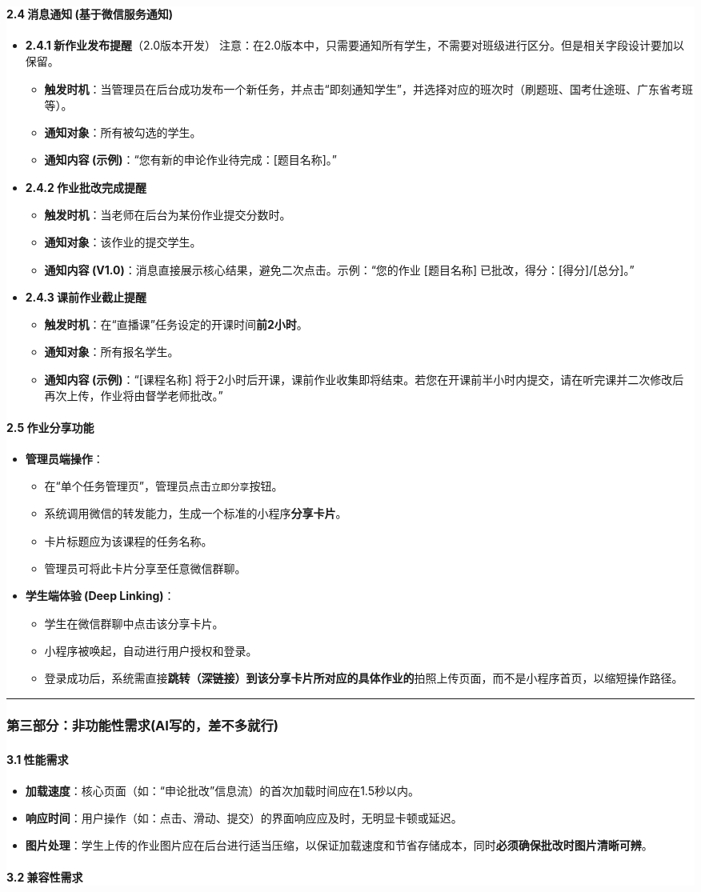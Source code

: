 #### **2.4 消息通知 (基于微信服务通知)**

- **2.4.1 新作业发布提醒**（2.0版本开发）
    注意：在2.0版本中，只需要通知所有学生，不需要对班级进行区分。但是相关字段设计要加以保留。
    
    - **触发时机**：当管理员在后台成功发布一个新任务，并点击“即刻通知学生”，并选择对应的班次时（刷题班、国考仕途班、广东省考班等）。
        
    - **通知对象**：所有被勾选的学生。
        
    - **通知内容 (示例)**：“您有新的申论作业待完成：[题目名称]。”
        
- **2.4.2 作业批改完成提醒**
    
    - **触发时机**：当老师在后台为某份作业提交分数时。
        
    - **通知对象**：该作业的提交学生。
        
    - **通知内容 (V1.0)**：消息直接展示核心结果，避免二次点击。示例：“您的作业 [题目名称] 已批改，得分：[得分]/[总分]。”
        
- **2.4.3 课前作业截止提醒**
    
    - **触发时机**：在“直播课”任务设定的开课时间**前2小时**。
        
    - **通知对象**：所有报名学生。
        
    - **通知内容 (示例)**：“[课程名称] 将于2小时后开课，课前作业收集即将结束。若您在开课前半小时内提交，请在听完课并二次修改后再次上传，作业将由督学老师批改。”

#### **2.5 作业分享功能**

- **管理员端操作**：
    
    - 在“单个任务管理页”，管理员点击`立即分享`按钮。
        
    - 系统调用微信的转发能力，生成一个标准的小程序**分享卡片**。
        
    - 卡片标题应为该课程的任务名称。
        
    - 管理员可将此卡片分享至任意微信群聊。
        
- **学生端体验 (Deep Linking)**：
    
    - 学生在微信群聊中点击该分享卡片。
        
    - 小程序被唤起，自动进行用户授权和登录。
        
    - 登录成功后，系统需直接**跳转（深链接）到该分享卡片所对应的具体作业的**拍照上传页面，而不是小程序首页，以缩短操作路径。


---------------------

### **第三部分：非功能性需求**(AI写的，差不多就行)

#### **3.1 性能需求**

- **加载速度**：核心页面（如：“申论批改”信息流）的首次加载时间应在1.5秒以内。
    
- **响应时间**：用户操作（如：点击、滑动、提交）的界面响应应及时，无明显卡顿或延迟。
    
- **图片处理**：学生上传的作业图片应在后台进行适当压缩，以保证加载速度和节省存储成本，同时**必须确保批改时图片清晰可辨**。
    

#### **3.2 兼容性需求**
